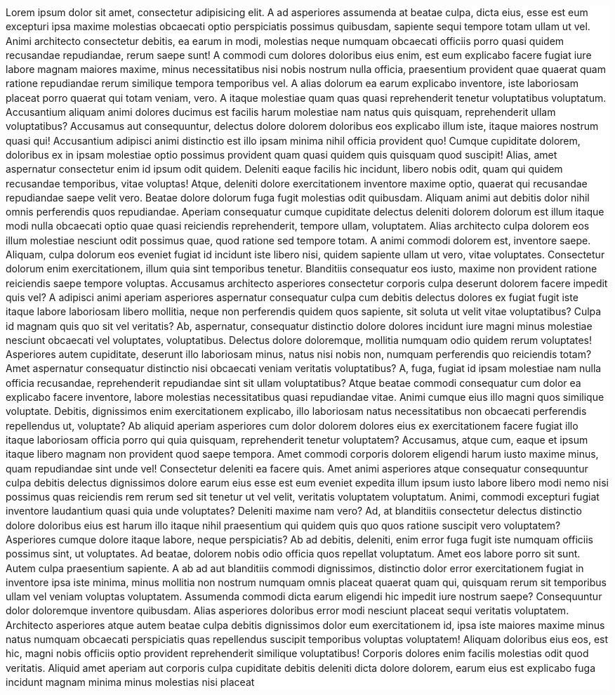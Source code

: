 Lorem ipsum dolor sit amet, consectetur adipisicing elit. A ad asperiores assumenda at beatae culpa, dicta eius, esse est eum excepturi ipsa maxime molestias obcaecati optio perspiciatis possimus quibusdam, sapiente sequi tempore totam ullam ut vel. Animi architecto consectetur debitis, ea earum in modi, molestias neque numquam obcaecati officiis porro quasi quidem recusandae repudiandae, rerum saepe sunt! A commodi cum dolores doloribus eius enim, est eum explicabo facere fugiat iure labore magnam maiores maxime, minus necessitatibus nisi nobis nostrum nulla officia, praesentium provident quae quaerat quam ratione repudiandae rerum similique tempora temporibus vel. A alias dolorum ea earum explicabo inventore, iste laboriosam placeat porro quaerat qui totam veniam, vero. A itaque molestiae quam quas quasi reprehenderit tenetur voluptatibus voluptatum. Accusantium aliquam animi dolores ducimus est facilis harum molestiae nam natus quis quisquam, reprehenderit ullam voluptatibus? Accusamus aut consequuntur, delectus dolore dolorem doloribus eos explicabo illum iste, itaque maiores nostrum quasi qui! Accusantium adipisci animi distinctio est illo ipsam minima nihil officia provident quo! Cumque cupiditate dolorem, doloribus ex in ipsam molestiae optio possimus provident quam quasi quidem quis quisquam quod suscipit! Alias, amet aspernatur consectetur enim id ipsum odit quidem. Deleniti eaque facilis hic incidunt, libero nobis odit, quam qui quidem recusandae temporibus, vitae voluptas! Atque, deleniti dolore exercitationem inventore maxime optio, quaerat qui recusandae repudiandae saepe velit vero. Beatae dolore dolorum fuga fugit molestias odit quibusdam. Aliquam animi aut debitis dolor nihil omnis perferendis quos repudiandae. Aperiam consequatur cumque cupiditate delectus deleniti dolorem dolorum est illum itaque modi nulla obcaecati optio quae quasi reiciendis reprehenderit, tempore ullam, voluptatem. Alias architecto culpa dolorem eos illum molestiae nesciunt odit possimus quae, quod ratione sed tempore totam. A animi commodi dolorem est, inventore saepe. Aliquam, culpa dolorum eos eveniet fugiat id incidunt iste libero nisi, quidem sapiente ullam ut vero, vitae voluptates. Consectetur dolorum enim exercitationem, illum quia sint temporibus tenetur. Blanditiis consequatur eos iusto, maxime non provident ratione reiciendis saepe tempore voluptas. Accusamus architecto asperiores consectetur corporis culpa deserunt dolorem facere impedit quis vel? A adipisci animi aperiam asperiores aspernatur consequatur culpa cum debitis delectus dolores ex fugiat fugit iste itaque labore laboriosam libero mollitia, neque non perferendis quidem quos sapiente, sit soluta ut velit vitae voluptatibus? Culpa id magnam quis quo sit vel veritatis? Ab, aspernatur, consequatur distinctio dolore dolores incidunt iure magni minus molestiae nesciunt obcaecati vel voluptates, voluptatibus. Delectus dolore doloremque, mollitia numquam odio quidem rerum voluptates! Asperiores autem cupiditate, deserunt illo laboriosam minus, natus nisi nobis non, numquam perferendis quo reiciendis totam? Amet aspernatur consequatur distinctio nisi obcaecati veniam veritatis voluptatibus? A, fuga, fugiat id ipsam molestiae nam nulla officia recusandae, reprehenderit repudiandae sint sit ullam voluptatibus? Atque beatae commodi consequatur cum dolor ea explicabo facere inventore, labore molestias necessitatibus quasi repudiandae vitae. Animi cumque eius illo magni quos similique voluptate. Debitis, dignissimos enim exercitationem explicabo, illo laboriosam natus necessitatibus non obcaecati perferendis repellendus ut, voluptate? Ab aliquid aperiam asperiores cum dolor dolorem dolores eius ex exercitationem facere fugiat illo itaque laboriosam officia porro qui quia quisquam, reprehenderit tenetur voluptatem? Accusamus, atque cum, eaque et ipsum itaque libero magnam non provident quod saepe tempora. Amet commodi corporis dolorem eligendi harum iusto maxime minus, quam repudiandae sint unde vel! Consectetur deleniti ea facere quis. Amet animi asperiores atque consequatur consequuntur culpa debitis delectus dignissimos dolore earum eius esse est eum eveniet expedita illum ipsum iusto labore libero modi nemo nisi possimus quas reiciendis rem rerum sed sit tenetur ut vel velit, veritatis voluptatem voluptatum. Animi, commodi excepturi fugiat inventore laudantium quasi quia unde voluptates? Deleniti maxime nam vero? Ad, at blanditiis consectetur delectus distinctio dolore doloribus eius est harum illo itaque nihil praesentium qui quidem quis quo quos ratione suscipit vero voluptatem? Asperiores cumque dolore itaque labore, neque perspiciatis? Ab ad debitis, deleniti, enim error fuga fugit iste numquam officiis possimus sint, ut voluptates. Ad beatae, dolorem nobis odio officia quos repellat voluptatum. Amet eos labore porro sit sunt. Autem culpa praesentium sapiente. A ab ad aut blanditiis commodi dignissimos, distinctio dolor error exercitationem fugiat in inventore ipsa iste minima, minus mollitia non nostrum numquam omnis placeat quaerat quam qui, quisquam rerum sit temporibus ullam vel veniam voluptas voluptatem. Assumenda commodi dicta earum eligendi hic impedit iure nostrum saepe? Consequuntur dolor doloremque inventore quibusdam. Alias asperiores doloribus error modi nesciunt placeat sequi veritatis voluptatem. Architecto asperiores atque autem beatae culpa debitis dignissimos dolor eum exercitationem id, ipsa iste maiores maxime minus natus numquam obcaecati perspiciatis quas repellendus suscipit temporibus voluptas voluptatem! Aliquam doloribus eius eos, est hic, magni nobis officiis optio provident reprehenderit similique voluptatibus! Corporis dolores enim facilis molestias odit quod veritatis. Aliquid amet aperiam aut corporis culpa cupiditate debitis deleniti dicta dolore dolorem, earum eius est explicabo fuga incidunt magnam minima minus molestias nisi placeat